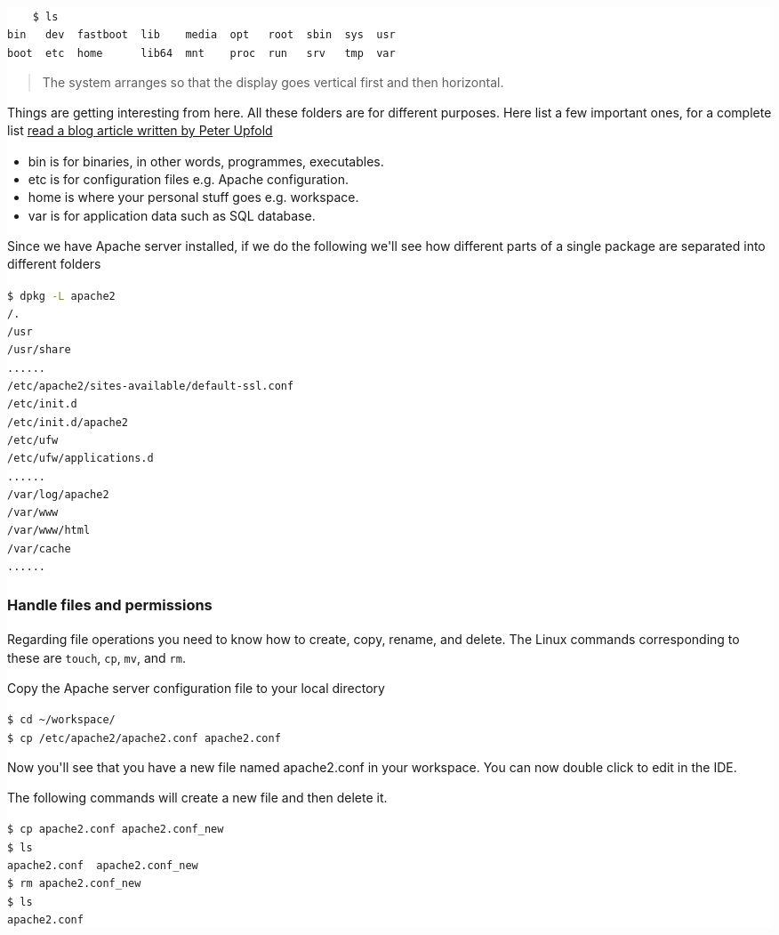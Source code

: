 ```sh
    $ ls
bin   dev  fastboot  lib    media  opt   root  sbin  sys  usr
boot  etc  home      lib64  mnt    proc  run   srv   tmp  var
```
> The system arranges so that the display goes vertical first and then horizontal.

Things are getting interesting from here. All these folders are for different purposes. Here list a few important ones, for a complete list [read a blog article written by Peter Upfold](https://peter.upfold.org.uk/blog/2006/07/18/a-guide-to-files-and-folders-on-linux/)

* bin is for binaries, in other words, programmes, executables.
* etc is for configuration files e.g. Apache configuration.
* home is where your personal stuff goes e.g. workspace.
* var is for application data such as SQL database.

Since we have Apache server installed, if we do the following we'll see how different parts of a single package are separated into different folders

```sh
$ dpkg -L apache2
/.
/usr
/usr/share
......
/etc/apache2/sites-available/default-ssl.conf
/etc/init.d
/etc/init.d/apache2
/etc/ufw
/etc/ufw/applications.d
......
/var/log/apache2
/var/www
/var/www/html
/var/cache
......
```

### Handle files and permissions

Regarding file operations you need to know how to create, copy, rename, and delete. The Linux commands corresponding to these are `touch`, `cp`, `mv`, and `rm`.

Copy the Apache server configuration file to your local directory

```sh
$ cd ~/workspace/
$ cp /etc/apache2/apache2.conf apache2.conf
```
Now you'll see that you have a new file named apache2.conf in your workspace. You can now double click to edit in the IDE.

The following commands will create a new file and then delete it.

```sh
$ cp apache2.conf apache2.conf_new
$ ls
apache2.conf  apache2.conf_new
$ rm apache2.conf_new 
$ ls
apache2.conf
```
